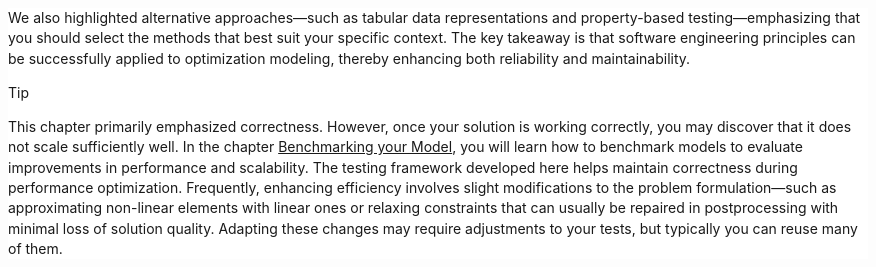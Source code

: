 We also highlighted alternative approaches—such as tabular data representations
and property-based testing—emphasizing that you should select the methods that
best suit your specific context. The key takeaway is that software engineering
principles can be successfully applied to optimization modeling, thereby
enhancing both reliability and maintainability.

> [!TIP]
>
> This chapter primarily emphasized correctness. However, once your solution is
> working correctly, you may discover that it does not scale sufficiently well.
> In the chapter [Benchmarking your Model](#08-benchmarking), you will learn how
> to benchmark models to evaluate improvements in performance and scalability.
> The testing framework developed here helps maintain correctness during
> performance optimization. Frequently, enhancing efficiency involves slight
> modifications to the problem formulation—such as approximating non-linear
> elements with linear ones or relaxing constraints that can usually be repaired
> in postprocessing with minimal loss of solution quality. Adapting these
> changes may require adjustments to your tests, but typically you can reuse
> many of them.
